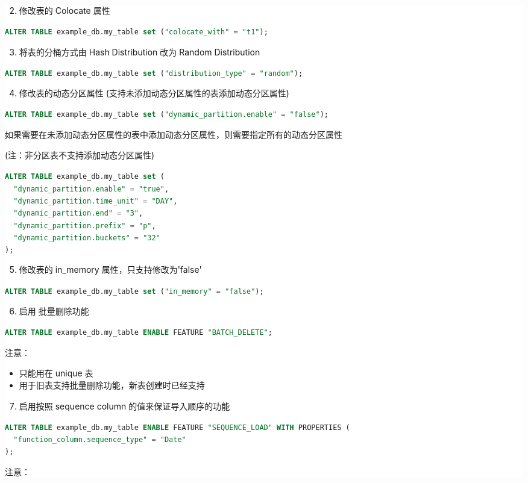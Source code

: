 2. 修改表的 Colocate 属性

  ```sql
  ALTER TABLE example_db.my_table set ("colocate_with" = "t1");
  ```

3. 将表的分桶方式由 Hash Distribution 改为 Random Distribution

  ```sql
  ALTER TABLE example_db.my_table set ("distribution_type" = "random");
  ```

4. 修改表的动态分区属性 (支持未添加动态分区属性的表添加动态分区属性)


  ```sql
  ALTER TABLE example_db.my_table set ("dynamic_partition.enable" = "false");
  ```

  如果需要在未添加动态分区属性的表中添加动态分区属性，则需要指定所有的动态分区属性

   (注：非分区表不支持添加动态分区属性)


```sql
ALTER TABLE example_db.my_table set (
  "dynamic_partition.enable" = "true", 
  "dynamic_partition.time_unit" = "DAY", 
  "dynamic_partition.end" = "3", 
  "dynamic_partition.prefix" = "p", 
  "dynamic_partition.buckets" = "32"
);
```

5. 修改表的 in_memory 属性，只支持修改为'false'

```sql
ALTER TABLE example_db.my_table set ("in_memory" = "false");
```

6. 启用 批量删除功能

```sql
ALTER TABLE example_db.my_table ENABLE FEATURE "BATCH_DELETE";
```

注意：

- 只能用在 unique 表
- 用于旧表支持批量删除功能，新表创建时已经支持



7. 启用按照 sequence column 的值来保证导入顺序的功能


```sql
ALTER TABLE example_db.my_table ENABLE FEATURE "SEQUENCE_LOAD" WITH PROPERTIES (
  "function_column.sequence_type" = "Date"
);
```

注意：
